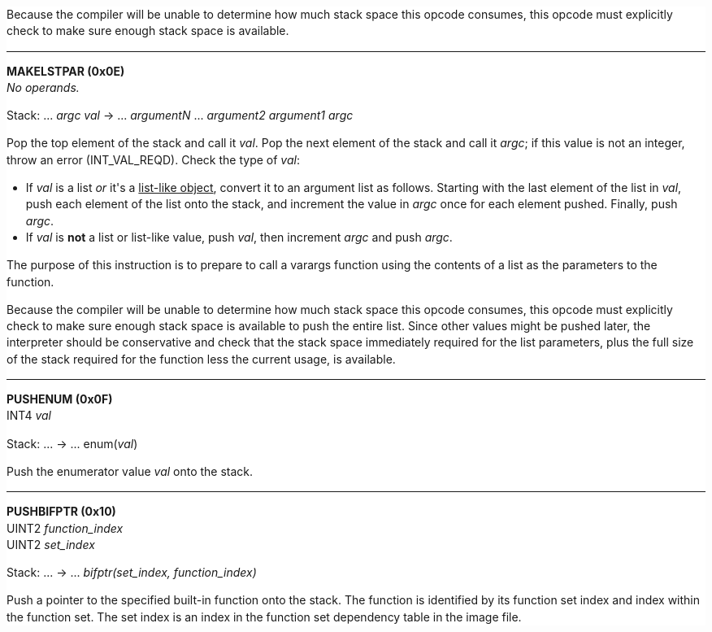 Because the compiler will be unable to determine how much stack space
this opcode consumes, this opcode must explicitly check to make sure
enough stack space is available. <span id="opc_makelstpar"></span>

------------------------------------------------------------------------

**MAKELSTPAR (0x0E)**  
*No operands.*

Stack: ... *argc* *val* → ... *argumentN* ... *argument2* *argument1*
*argc*

Pop the top element of the stack and call it *val*. Pop the next element
of the stack and call it *argc*; if this value is not an integer, throw
an error (INT_VAL_REQD). Check the type of *val*:

- If *val* is a list *or* it's a [list-like object](#listlike), convert
  it to an argument list as follows. Starting with the last element of
  the list in *val*, push each element of the list onto the stack, and
  increment the value in *argc* once for each element pushed. Finally,
  push *argc*.
- If *val* is **not** a list or list-like value, push *val*, then
  increment *argc* and push *argc*.

The purpose of this instruction is to prepare to call a varargs function
using the contents of a list as the parameters to the function.

Because the compiler will be unable to determine how much stack space
this opcode consumes, this opcode must explicitly check to make sure
enough stack space is available to push the entire list. Since other
values might be pushed later, the interpreter should be conservative and
check that the stack space immediately required for the list parameters,
plus the full size of the stack required for the function less the
current usage, is available. <span id="opc_pushenum"></span>

------------------------------------------------------------------------

**PUSHENUM (0x0F)**  
INT4 *val*

Stack: ... → ... enum(*val*)

Push the enumerator value *val* onto the stack.
<span id="opc_pushbifptr"></span>

------------------------------------------------------------------------

**PUSHBIFPTR (0x10)**  
UINT2 *function_index*  
UINT2 *set_index*

Stack: ... → ... *bifptr(set_index, function_index)*

Push a pointer to the specified built-in function onto the stack. The
function is identified by its function set index and index within the
function set. The set index is an index in the function set dependency
table in the image file. <span id="opc_neg"></span>
